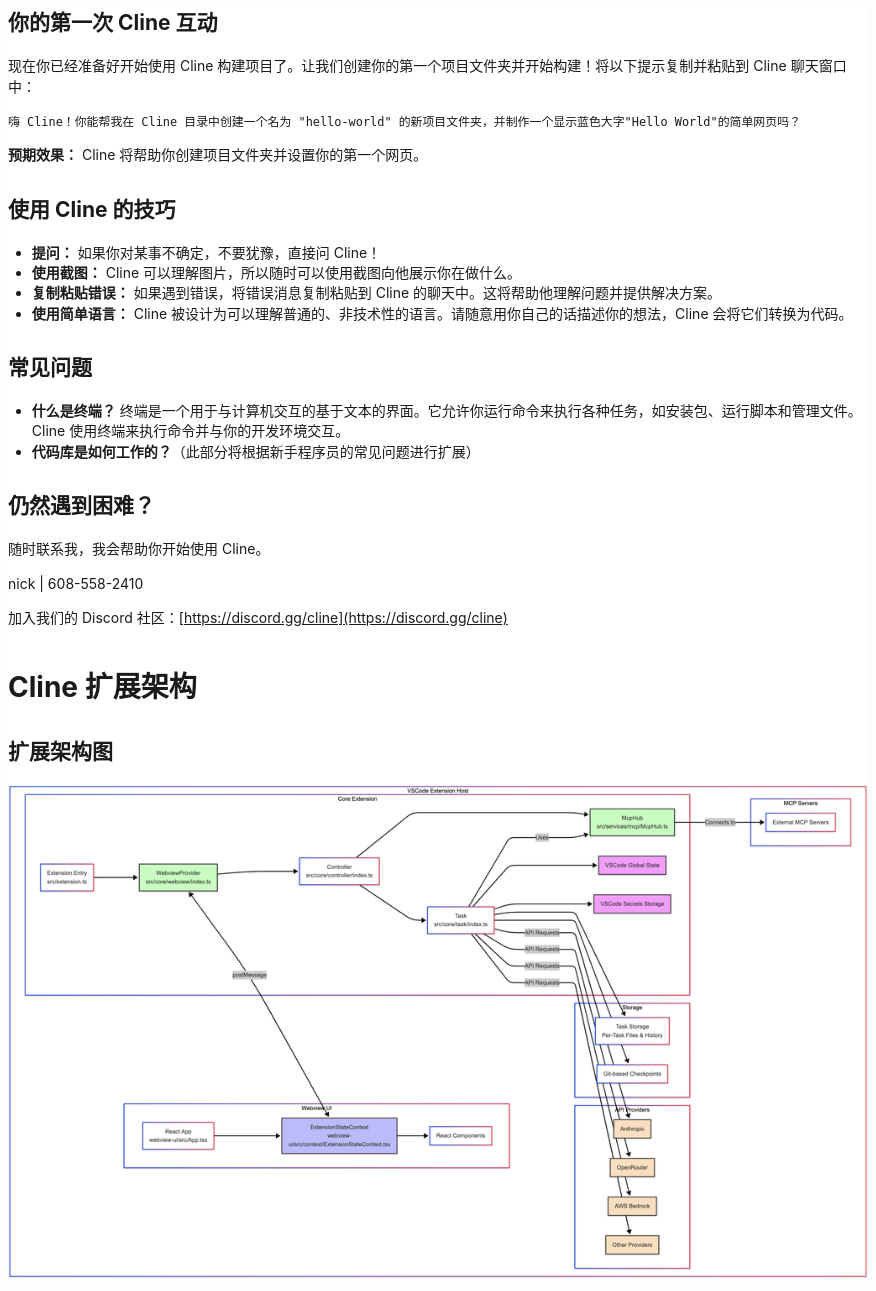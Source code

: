 ## 你的第一次 Cline 互动

现在你已经准备好开始使用 Cline 构建项目了。让我们创建你的第一个项目文件夹并开始构建！将以下提示复制并粘贴到 Cline 聊天窗口中：

```
嗨 Cline！你能帮我在 Cline 目录中创建一个名为 "hello-world" 的新项目文件夹，并制作一个显示蓝色大字"Hello World"的简单网页吗？
```

**预期效果：** Cline 将帮助你创建项目文件夹并设置你的第一个网页。

## 使用 Cline 的技巧

- **提问：** 如果你对某事不确定，不要犹豫，直接问 Cline！
- **使用截图：** Cline 可以理解图片，所以随时可以使用截图向他展示你在做什么。
- **复制粘贴错误：** 如果遇到错误，将错误消息复制粘贴到 Cline 的聊天中。这将帮助他理解问题并提供解决方案。
- **使用简单语言：** Cline 被设计为可以理解普通的、非技术性的语言。请随意用你自己的话描述你的想法，Cline 会将它们转换为代码。

## 常见问题

- **什么是终端？** 终端是一个用于与计算机交互的基于文本的界面。它允许你运行命令来执行各种任务，如安装包、运行脚本和管理文件。Cline 使用终端来执行命令并与你的开发环境交互。
- **代码库是如何工作的？**（此部分将根据新手程序员的常见问题进行扩展）

## 仍然遇到困难？

随时联系我，我会帮助你开始使用 Cline。

nick | 608-558-2410

加入我们的 Discord 社区：[https://discord.gg/cline](https://discord.gg/cline)


# Cline 扩展架构

## 扩展架构图

![](/images/2025/ClineDoc/extension-architecture.png)
